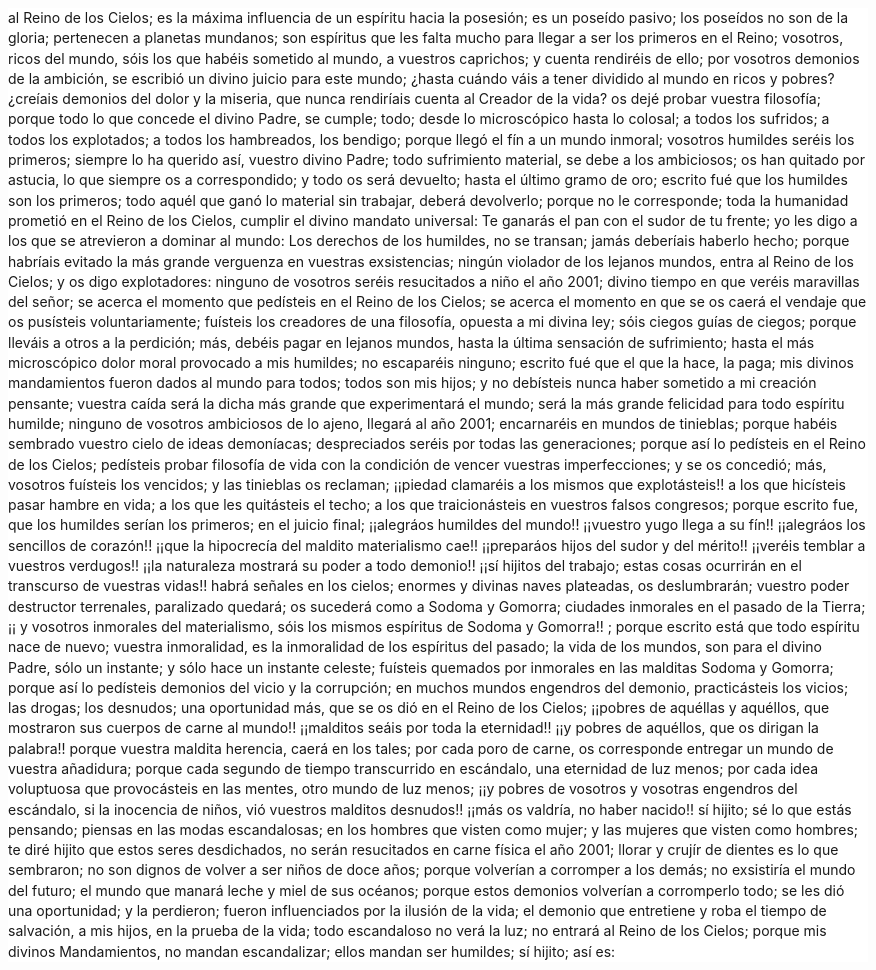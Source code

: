 al Reino de los Cielos; es la máxima influencia de un espíritu hacia la posesión; es un poseído pasivo; los poseídos no son de la gloria; pertenecen a planetas mundanos; son espíritus que les falta mucho para llegar a ser los primeros en el Reino; vosotros, ricos del mundo, sóis los que habéis sometido al mundo, a vuestros caprichos; y cuenta rendiréis de ello; por vosotros demonios de la ambición, se escribió un divino juicio para este mundo; ¿hasta cuándo váis a tener dividido al mundo en ricos y pobres? ¿creíais demonios del dolor y la miseria, que nunca rendiríais cuenta al Creador de la vida? os dejé probar vuestra filosofía; porque todo lo que concede el divino Padre, se cumple; todo; desde lo microscópico hasta lo colosal; a todos los sufridos; a todos los explotados; a todos los hambreados, los bendigo; porque llegó el fín a un mundo inmoral; vosotros humildes seréis los primeros; siempre lo ha querido así, vuestro divino Padre; todo sufrimiento material, se debe a los ambiciosos; os han quitado por astucia, lo que siempre os a correspondido; y todo os será devuelto; hasta el último gramo de oro; escrito fué que los humildes son los primeros; todo aquél que ganó lo material sin trabajar, deberá devolverlo; porque no le corresponde; toda la humanidad prometió en el Reino de los Cielos, cumplir el divino mandato universal: Te ganarás el pan con el sudor de tu frente; yo les digo a los que se atrevieron a dominar al mundo: Los derechos de los humildes, no se transan; jamás deberíais haberlo hecho; porque habríais evitado la más grande verguenza en vuestras exsistencias; ningún violador de los lejanos mundos, entra al Reino de los Cielos; y os digo explotadores: ninguno de vosotros seréis resucitados a niño el año 2001; divino tiempo en que veréis maravillas del señor; se acerca el momento que pedísteis en el Reino de los Cielos; se acerca el momento en que se os caerá el vendaje que os pusísteis voluntariamente; fuísteis los creadores de una filosofía, opuesta a mi divina ley; sóis ciegos guías de ciegos; porque lleváis a otros a la perdición; más, debéis pagar en lejanos mundos, hasta la última sensación de sufrimiento; hasta el más microscópico dolor moral provocado a mis humildes; no escaparéis ninguno; escrito fué que el que la hace, la paga; mis divinos mandamientos fueron dados al mundo para todos; todos son mis hijos; y no debísteis nunca haber sometido a mi creación pensante; vuestra caída será la dicha más grande que experimentará el mundo; será la más grande felicidad para todo espíritu humilde; ninguno de vosotros ambiciosos de lo ajeno, llegará al año 2001; encarnaréis en mundos de tinieblas; porque habéis sembrado vuestro cielo de ideas demoníacas; despreciados seréis por todas las generaciones; porque así lo pedísteis en el Reino de los Cielos; pedísteis probar filosofía de vida con la condición de vencer vuestras imperfecciones; y se os concedió; más, vosotros fuísteis los vencidos; y las tinieblas os reclaman; ¡¡piedad clamaréis a los mismos que explotásteis!! a los que hicísteis pasar hambre en vida; a los que les quitásteis el techo; a los que traicionásteis en vuestros falsos congresos; porque escrito fue, que los humildes serían los primeros; en el juicio final; ¡¡alegráos humildes del mundo!! ¡¡vuestro yugo llega a su fín!! ¡¡alegráos los sencillos de corazón!! ¡¡que la hipocrecía del maldito materialismo cae!! ¡¡preparáos hijos del sudor y del mérito!! ¡¡veréis temblar a vuestros verdugos!! ¡¡la naturaleza mostrará su poder a todo demonio!! ¡¡sí hijitos del trabajo; estas cosas ocurrirán en el transcurso de vuestras vidas!! habrá señales en los cielos; enormes y divinas naves plateadas, os deslumbrarán; vuestro poder destructor terrenales, paralizado quedará; os sucederá como a Sodoma y Gomorra; ciudades inmorales en el pasado de la Tierra; ¡¡ y vosotros inmorales del materialismo, sóis los mismos espíritus de Sodoma y Gomorra!! ; porque escrito está que todo espíritu nace de nuevo; vuestra inmoralidad, es la inmoralidad de los espíritus del pasado; la vida de los mundos, son para el divino Padre, sólo un instante; y sólo hace un instante celeste; fuísteis quemados por inmorales en las malditas Sodoma y Gomorra; porque así lo pedísteis demonios del vicio y la corrupción; en muchos mundos engendros del demonio, practicásteis los vicios; las drogas; los desnudos; una oportunidad más, que se os dió en el Reino de los Cielos; ¡¡pobres de aquéllas y aquéllos, que mostraron sus cuerpos de carne al mundo!! ¡¡malditos seáis por toda la eternidad!! ¡¡y pobres de aquéllos, que os dirigan la palabra!! porque vuestra maldita herencia, caerá en los tales; por cada poro de carne, os corresponde entregar un mundo de vuestra añadidura; porque cada segundo de tiempo transcurrido en escándalo, una eternidad de luz menos; por cada idea voluptuosa que provocásteis en las mentes, otro mundo de luz menos; ¡¡y pobres de vosotros y vosotras engendros del escándalo, si la inocencia de niños, vió vuestros malditos desnudos!! ¡¡más os valdría, no haber nacido!! sí hijito; sé lo que estás pensando; piensas en las modas escandalosas; en los hombres que visten como mujer; y las mujeres que visten como hombres; te diré hijito que estos seres desdichados, no serán resucitados en carne física el año 2001; llorar y crujír de dientes es lo que sembraron; no son dignos de volver a ser niños de doce años; porque volverían a corromper a los demás; no exsistiría el mundo del futuro; el mundo que manará leche y miel de sus océanos; porque estos demonios volverían a corromperlo todo; se les dió una oportunidad; y la perdieron; fueron influenciados por la ilusión de la vida; el demonio que entretiene y roba el tiempo de salvación, a mis hijos, en la prueba de la vida; todo escandaloso no verá la luz; no entrará al Reino de los Cielos; porque mis divinos Mandamientos, no mandan escandalizar; ellos mandan ser humildes; sí hijito; así es: